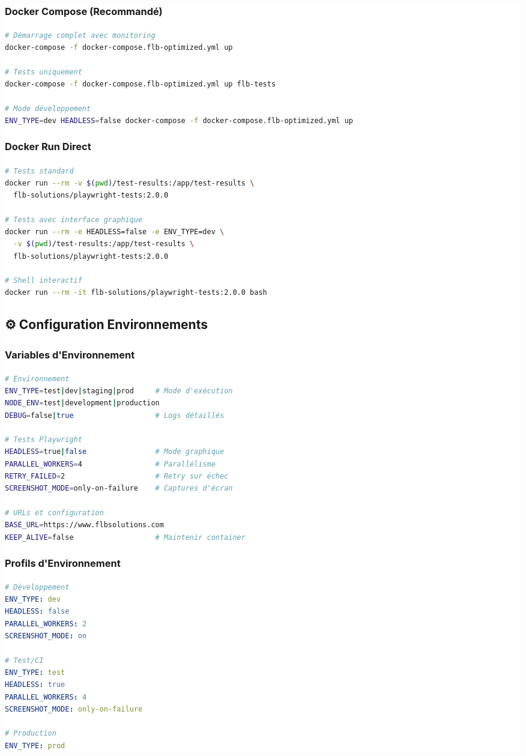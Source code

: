 ### **Docker Compose (Recommandé)**
```bash
# Démarrage complet avec monitoring
docker-compose -f docker-compose.flb-optimized.yml up

# Tests uniquement
docker-compose -f docker-compose.flb-optimized.yml up flb-tests

# Mode développement
ENV_TYPE=dev HEADLESS=false docker-compose -f docker-compose.flb-optimized.yml up
```

### **Docker Run Direct**
```bash
# Tests standard
docker run --rm -v $(pwd)/test-results:/app/test-results \
  flb-solutions/playwright-tests:2.0.0

# Tests avec interface graphique
docker run --rm -e HEADLESS=false -e ENV_TYPE=dev \
  -v $(pwd)/test-results:/app/test-results \
  flb-solutions/playwright-tests:2.0.0

# Shell interactif
docker run --rm -it flb-solutions/playwright-tests:2.0.0 bash
```

## ⚙️ Configuration Environnements

### **Variables d'Environnement**
```bash
# Environnement
ENV_TYPE=test|dev|staging|prod     # Mode d'exécution
NODE_ENV=test|development|production
DEBUG=false|true                   # Logs détaillés

# Tests Playwright  
HEADLESS=true|false                # Mode graphique
PARALLEL_WORKERS=4                 # Parallélisme
RETRY_FAILED=2                     # Retry sur échec
SCREENSHOT_MODE=only-on-failure    # Captures d'écran

# URLs et configuration
BASE_URL=https://www.flbsolutions.com
KEEP_ALIVE=false                   # Maintenir container
```

### **Profils d'Environnement**
```yaml
# Développement
ENV_TYPE: dev
HEADLESS: false
PARALLEL_WORKERS: 2
SCREENSHOT_MODE: on

# Test/CI
ENV_TYPE: test  
HEADLESS: true
PARALLEL_WORKERS: 4
SCREENSHOT_MODE: only-on-failure

# Production
ENV_TYPE: prod
```